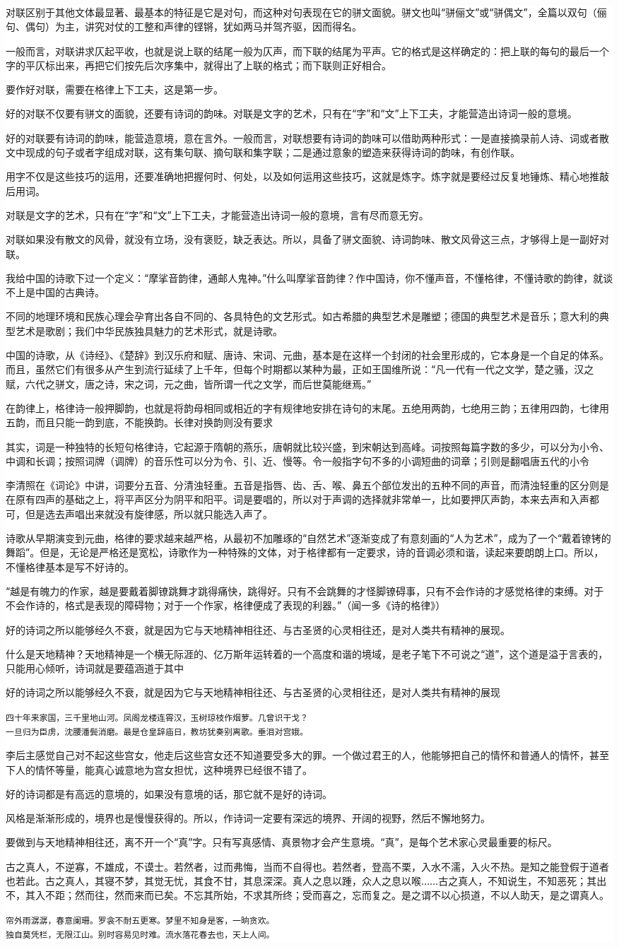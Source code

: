 对联区别于其他文体最显著、最基本的特征是它是对句，而这种对句表现在它的骈文面貌。骈文也叫“骈俪文”或“骈偶文”，全篇以双句（俪句、偶句）为主，讲究对仗的工整和声律的铿锵，犹如两马并驾齐驱，因而得名。

一般而言，对联讲求仄起平收，也就是说上联的结尾一般为仄声，而下联的结尾为平声。它的格式是这样确定的：把上联的每句的最后一个字的平仄标出来，再把它们按先后次序集中，就得出了上联的格式；而下联则正好相合。

要作好对联，需要在格律上下工夫，这是第一步。

好的对联不仅要有骈文的面貌，还要有诗词的韵味。对联是文字的艺术，只有在“字”和“文”上下工夫，才能营造出诗词一般的意境。

好的对联要有诗词的韵味，能营造意境，意在言外。一般而言，对联想要有诗词的韵味可以借助两种形式：一是直接摘录前人诗、词或者散文中现成的句子或者字组成对联，这有集句联、摘句联和集字联；二是通过意象的塑造来获得诗词的韵味，有创作联。

用字不仅是这些技巧的运用，还要准确地把握何时、何处，以及如何运用这些技巧，这就是炼字。炼字就是要经过反复地锤炼、精心地推敲后用词。

对联是文字的艺术，只有在“字”和“文”上下工夫，才能营造出诗词一般的意境，言有尽而意无穷。

对联如果没有散文的风骨，就没有立场，没有褒贬，缺乏表达。所以，具备了骈文面貌、诗词韵味、散文风骨这三点，才够得上是一副好对联。

我给中国的诗歌下过一个定义：“摩挲音韵律，通邮人鬼神。”什么叫摩挲音韵律？作中国诗，你不懂声音，不懂格律，不懂诗歌的韵律，就谈不上是中国的古典诗。

不同的地理环境和民族心理会孕育出各自不同的、各具特色的文艺形式。如古希腊的典型艺术是雕塑；德国的典型艺术是音乐；意大利的典型艺术是歌剧；我们中华民族独具魅力的艺术形式，就是诗歌。

中国的诗歌，从《诗经》、《楚辞》到汉乐府和赋、唐诗、宋词、元曲，基本是在这样一个封闭的社会里形成的，它本身是一个自足的体系。而且，虽然它们有很多从产生到流行延续了上千年，但每个时期都以某种为最，正如王国维所说：“凡一代有一代之文学，楚之骚，汉之赋，六代之骈文，唐之诗，宋之词，元之曲，皆所谓一代之文学，而后世莫能继焉。”

在韵律上，格律诗一般押脚韵，也就是将韵母相同或相近的字有规律地安排在诗句的末尾。五绝用两韵，七绝用三韵；五律用四韵，七律用五韵，而且只能一韵到底，不能换韵。长律对换韵则没有要求

其实，词是一种独特的长短句格律诗，它起源于隋朝的燕乐，唐朝就比较兴盛，到宋朝达到高峰。词按照每篇字数的多少，可以分为小令、中调和长调；按照词牌（调牌）的音乐性可以分为令、引、近、慢等。令一般指字句不多的小调短曲的词章；引则是翻唱唐五代的小令

李清照在《词论》中讲，词要分五音、分清浊轻重。五音是指唇、齿、舌、喉、鼻五个部位发出的五种不同的声音，而清浊轻重的区分则是在原有四声的基础之上，将平声区分为阴平和阳平。词是要唱的，所以对于声调的选择就非常单一，比如要押仄声韵，本来去声和入声都可，但是选去声唱出来就没有旋律感，所以就只能选入声了。

诗歌从早期演变到元曲，格律的要求越来越严格，从最初不加雕琢的“自然艺术”逐渐变成了有意刻画的“人为艺术”，成为了一个“戴着镣铐的舞蹈”。但是，无论是严格还是宽松，诗歌作为一种特殊的文体，对于格律都有一定要求，诗的音调必须和谐，读起来要朗朗上口。所以，不懂格律基本是写不好诗的。

“越是有魄力的作家，越是要戴着脚镣跳舞才跳得痛快，跳得好。只有不会跳舞的才怪脚镣碍事，只有不会作诗的才感觉格律的束缚。对于不会作诗的，格式是表现的障碍物；对于一个作家，格律便成了表现的利器。”（闻一多《诗的格律》）

好的诗词之所以能够经久不衰，就是因为它与天地精神相往还、与古圣贤的心灵相往还，是对人类共有精神的展现。

什么是天地精神？天地精神是一个横无际涯的、亿万斯年运转着的一个高度和谐的境域，是老子笔下不可说之“道”，这个道是溢于言表的，只能用心倾听，诗词就是要蕴涵道于其中

好的诗词之所以能够经久不衰，就是因为它与天地精神相往还、与古圣贤的心灵相往还，是对人类共有精神的展现


    四十年来家国，三千里地山河。凤阁龙楼连霄汉，玉树琼枝作烟萝。几曾识干戈？
    一旦归为臣虏，沈腰潘鬓消磨。最是仓皇辞庙日，教坊犹奏别离歌。垂泪对宫娥。

李后主感觉自己对不起这些宫女，他走后这些宫女还不知道要受多大的罪。一个做过君王的人，他能够把自己的情怀和普通人的情怀，甚至下人的情怀等量，能真心诚意地为宫女担忧，这种境界已经很不错了。

好的诗词都是有高远的意境的，如果没有意境的话，那它就不是好的诗词。

风格是渐渐形成的，境界也是慢慢获得的。所以，作诗词一定要有深远的境界、开阔的视野，然后不懈地努力。

要做到与天地精神相往还，离不开一个“真”字。只有写真感情、真景物才会产生意境。“真”，是每个艺术家心灵最重要的标尺。

古之真人，不逆寡，不雄成，不谟士。若然者，过而弗悔，当而不自得也。若然者，登高不栗，入水不濡，入火不热。是知之能登假于道者也若此。古之真人，其寝不梦，其觉无忧，其食不甘，其息深深。真人之息以踵，众人之息以喉……古之真人，不知说生，不知恶死；其出不，其入不距；然而往，然而来而已矣。不忘其所始，不求其所终；受而喜之，忘而复之。是之谓不以心损道，不以人助天，是之谓真人。

    帘外雨潺潺，春意阑珊。罗衾不耐五更寒。梦里不知身是客，一晌贪欢。
    独自莫凭栏，无限江山。别时容易见时难。流水落花春去也，天上人间。
